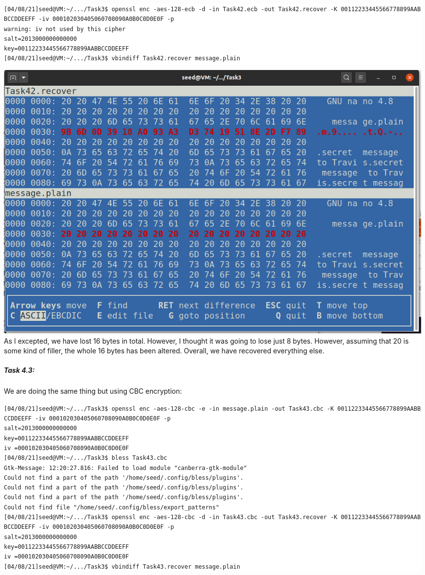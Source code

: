 ```
[04/08/21]seed@VM:~/.../Task3$ openssl enc -aes-128-ecb -d -in Task42.ecb -out Task42.recover -K 00112233445566778899AABBCCDDEEFF -iv 000102030405060708090A0B0C0D0E0F -p
warning: iv not used by this cipher
salt=2013000000000000
key=00112233445566778899AABBCCDDEEFF
[04/08/21]seed@VM:~/.../Task3$ vbindiff Task42.recover message.plain
```
![](Task4_2.PNG)
As I excepted, we have lost 16 bytes in total. However, I thought it was going to lose just 8 bytes. However, assuming that 20 is some kind of filler, the whole 16 bytes has been altered. Overall, we have recovered everything else.

##### Task 4.3:
We are doing the same thing but using CBC encryption:
```
[04/08/21]seed@VM:~/.../Task3$ openssl enc -aes-128-cbc -e -in message.plain -out Task43.cbc -K 00112233445566778899AABBCCDDEEFF -iv 000102030405060708090A0B0C0D0E0F -p
salt=2013000000000000
key=00112233445566778899AABBCCDDEEFF
iv =000102030405060708090A0B0C0D0E0F
[04/08/21]seed@VM:~/.../Task3$ bless Task43.cbc
Gtk-Message: 12:20:27.816: Failed to load module "canberra-gtk-module"
Could not find a part of the path '/home/seed/.config/bless/plugins'.
Could not find a part of the path '/home/seed/.config/bless/plugins'.
Could not find a part of the path '/home/seed/.config/bless/plugins'.
Could not find file "/home/seed/.config/bless/export_patterns"
[04/08/21]seed@VM:~/.../Task3$ openssl enc -aes-128-cbc -d -in Task43.cbc -out Task43.recover -K 00112233445566778899AABBCCDDEEFF -iv 000102030405060708090A0B0C0D0E0F -p
salt=2013000000000000
key=00112233445566778899AABBCCDDEEFF
iv =000102030405060708090A0B0C0D0E0F
[04/08/21]seed@VM:~/.../Task3$ vbindiff Task43.recover message.plain
```